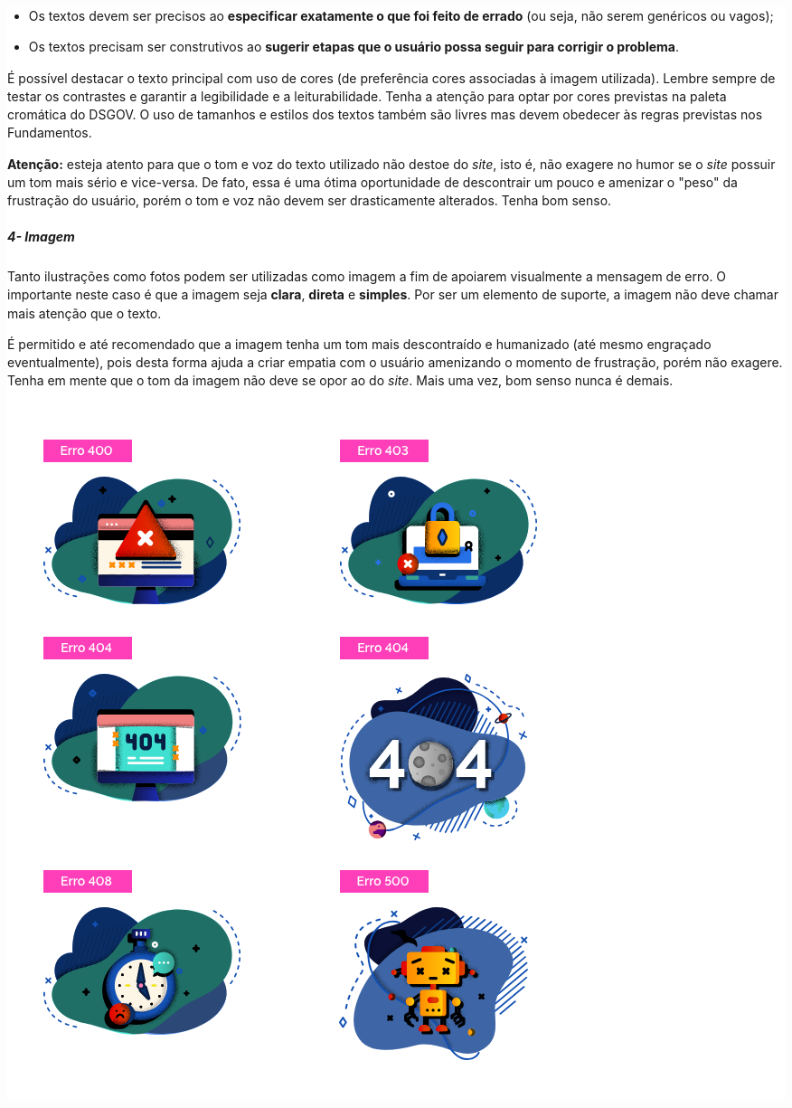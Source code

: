 - Os textos devem ser precisos ao **especificar exatamente o que foi feito de errado** (ou seja, não serem genéricos ou vagos);

- Os textos precisam ser construtivos ao **sugerir etapas que o usuário possa seguir para corrigir o problema**.

É possível destacar o texto principal com uso de cores (de preferência cores associadas à imagem utilizada). Lembre sempre de testar os contrastes e garantir a legibilidade e a leiturabilidade. Tenha a atenção para optar por cores previstas na paleta cromática do DSGOV. O uso de tamanhos e estilos dos textos também são livres mas devem obedecer às regras previstas nos Fundamentos.

**Atenção:** esteja atento para que o tom e voz do texto utilizado não destoe do _site_, isto é, não exagere no humor se o _site_ possuir um tom mais sério e vice-versa. De fato, essa é uma ótima oportunidade de descontrair um pouco e amenizar o "peso" da frustração do usuário, porém o tom e voz não devem ser drasticamente alterados. Tenha bom senso.

##### 4- Imagem

Tanto ilustrações como fotos podem ser utilizadas como imagem a fim de apoiarem visualmente a mensagem de erro. O importante neste caso é que a imagem seja **clara**, **direta** e **simples**. Por ser um elemento de suporte, a imagem não deve chamar mais atenção que o texto.

É permitido e até recomendado que a imagem tenha um tom mais descontraído e humanizado (até mesmo engraçado eventualmente), pois desta forma ajuda a criar empatia com o usuário amenizando o momento de frustração, porém não exagere. Tenha em mente que o tom da imagem não deve se opor ao do _site_. Mais uma vez, bom senso nunca é demais.

![Exemplos de imagens para reforçar a empatia com o usuário.](imagens/ilustracao.png)